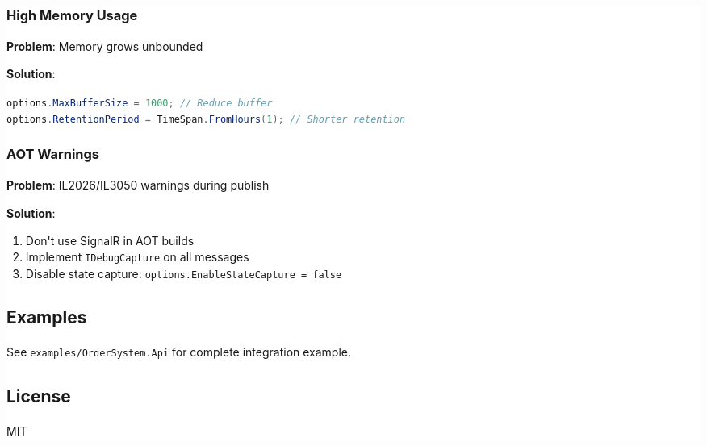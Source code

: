 ### High Memory Usage

**Problem**: Memory grows unbounded

**Solution**:
```csharp
options.MaxBufferSize = 1000; // Reduce buffer
options.RetentionPeriod = TimeSpan.FromHours(1); // Shorter retention
```

### AOT Warnings

**Problem**: IL2026/IL3050 warnings during publish

**Solution**:
1. Don't use SignalR in AOT builds
2. Implement `IDebugCapture` on all messages
3. Disable state capture: `options.EnableStateCapture = false`

## Examples

See `examples/OrderSystem.Api` for complete integration example.

## License

MIT

